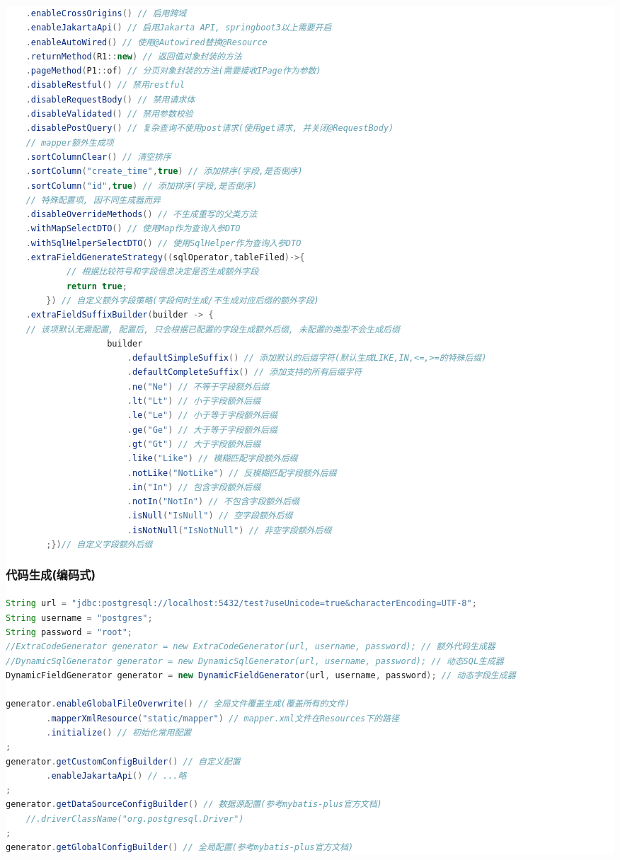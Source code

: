 ```java
    .enableCrossOrigins() // 启用跨域
    .enableJakartaApi() // 启用Jakarta API, springboot3以上需要开启
    .enableAutoWired() // 使用@Autowired替换@Resource
    .returnMethod(R1::new) // 返回值对象封装的方法
    .pageMethod(P1::of) // 分页对象封装的方法(需要接收IPage作为参数)
    .disableRestful() // 禁用restful
    .disableRequestBody() // 禁用请求体
    .disableValidated() // 禁用参数校验
    .disablePostQuery() // 复杂查询不使用post请求(使用get请求, 并关闭@RequestBody)
    // mapper额外生成项
    .sortColumnClear() // 清空排序
    .sortColumn("create_time",true) // 添加排序(字段,是否倒序)
    .sortColumn("id",true) // 添加排序(字段,是否倒序)
    // 特殊配置项, 因不同生成器而异
    .disableOverrideMethods() // 不生成重写的父类方法
    .withMapSelectDTO() // 使用Map作为查询入参DTO
    .withSqlHelperSelectDTO() // 使用SqlHelper作为查询入参DTO
    .extraFieldGenerateStrategy((sqlOperator,tableFiled)->{
            // 根据比较符号和字段信息决定是否生成额外字段
            return true;
        }) // 自定义额外字段策略(字段何时生成/不生成对应后缀的额外字段)
    .extraFieldSuffixBuilder(builder -> { 
    // 该项默认无需配置, 配置后, 只会根据已配置的字段生成额外后缀, 未配置的类型不会生成后缀
                    builder
                        .defaultSimpleSuffix() // 添加默认的后缀字符(默认生成LIKE,IN,<=,>=的特殊后缀)
                        .defaultCompleteSuffix() // 添加支持的所有后缀字符
                        .ne("Ne") // 不等于字段额外后缀
                        .lt("Lt") // 小于字段额外后缀
                        .le("Le") // 小于等于字段额外后缀
                        .ge("Ge") // 大于等于字段额外后缀
                        .gt("Gt") // 大于字段额外后缀
                        .like("Like") // 模糊匹配字段额外后缀
                        .notLike("NotLike") // 反模糊匹配字段额外后缀
                        .in("In") // 包含字段额外后缀
                        .notIn("NotIn") // 不包含字段额外后缀
                        .isNull("IsNull") // 空字段额外后缀
                        .isNotNull("IsNotNull") // 非空字段额外后缀
        ;})// 自定义字段额外后缀
```

### 代码生成(编码式)

```java

```
```java
String url = "jdbc:postgresql://localhost:5432/test?useUnicode=true&characterEncoding=UTF-8";
String username = "postgres";
String password = "root";
//ExtraCodeGenerator generator = new ExtraCodeGenerator(url, username, password); // 额外代码生成器
//DynamicSqlGenerator generator = new DynamicSqlGenerator(url, username, password); // 动态SQL生成器
DynamicFieldGenerator generator = new DynamicFieldGenerator(url, username, password); // 动态字段生成器

generator.enableGlobalFileOverwrite() // 全局文件覆盖生成(覆盖所有的文件)
        .mapperXmlResource("static/mapper") // mapper.xml文件在Resources下的路径
        .initialize() // 初始化常用配置
;
generator.getCustomConfigBuilder() // 自定义配置
        .enableJakartaApi() // ...略
;
generator.getDataSourceConfigBuilder() // 数据源配置(参考mybatis-plus官方文档)
    //.driverClassName("org.postgresql.Driver")
;
generator.getGlobalConfigBuilder() // 全局配置(参考mybatis-plus官方文档)
```